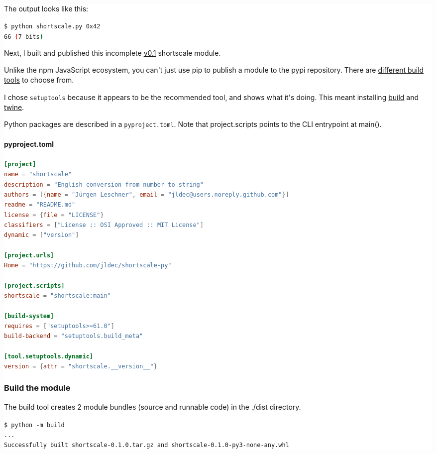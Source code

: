 The output looks like this:

```sh
$ python shortscale.py 0x42
66 (7 bits)
```

Next, I built and published this incomplete [v0.1](https://github.com/jldec/shortscale-py/tree/bb9b026b9097ce9c601e632a9d1f74a7da6adf29) shortscale module.

Unlike the npm JavaScript ecosystem, you can't just use pip to publish a module to the pypi repository. There are [different build tools](https://packaging.python.org/en/latest/tutorials/packaging-projects/#creating-pyproject-toml) to choose from.

I chose `setuptools` because it appears to be the recommended tool, and shows what it's doing. This meant installing [build](https://pypi.org/project/build/) and [twine](https://pypi.org/project/build/).   

Python packages are described in a `pyproject.toml`. Note that project.scripts points to the CLI entrypoint at main().

#### pyproject.toml
```toml
[project]
name = "shortscale"
description = "English conversion from number to string"
authors = [{name = "Jürgen Leschner", email = "jldec@users.noreply.github.com"}]
readme = "README.md"
license = {file = "LICENSE"}
classifiers = ["License :: OSI Approved :: MIT License"]
dynamic = ["version"]

[project.urls]
Home = "https://github.com/jldec/shortscale-py"

[project.scripts]
shortscale = "shortscale:main"

[build-system]
requires = ["setuptools>=61.0"]
build-backend = "setuptools.build_meta"

[tool.setuptools.dynamic]
version = {attr = "shortscale.__version__"}
```

### Build the module
The build tool creates 2 module bundles (source and runnable code) in the ./dist directory.

```
$ python -m build
...
Successfully built shortscale-0.1.0.tar.gz and shortscale-0.1.0-py3-none-any.whl
```
